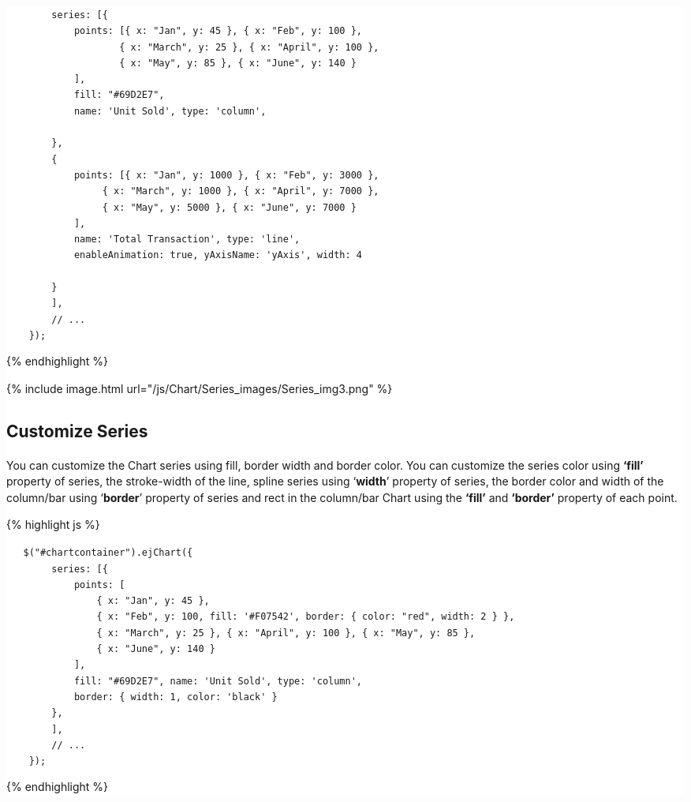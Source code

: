             series: [{
                points: [{ x: "Jan", y: 45 }, { x: "Feb", y: 100 },
                        { x: "March", y: 25 }, { x: "April", y: 100 },
                        { x: "May", y: 85 }, { x: "June", y: 140 }
                ],
                fill: "#69D2E7",
                name: 'Unit Sold', type: 'column',

            },
            {
                points: [{ x: "Jan", y: 1000 }, { x: "Feb", y: 3000 },
                     { x: "March", y: 1000 }, { x: "April", y: 7000 },
                     { x: "May", y: 5000 }, { x: "June", y: 7000 }
                ],
                name: 'Total Transaction', type: 'line',
                enableAnimation: true, yAxisName: 'yAxis', width: 4

            }
            ],
            // ...                       
        });


{% endhighlight %}



{% include image.html url="/js/Chart/Series_images/Series_img3.png" %}

## Customize Series

You can customize the Chart series using fill, border width and border color. You can customize the series color using **‘fill’** property of series, the stroke-width of the line, spline series using ‘**width**’ property of series, the border color and width of the column/bar using ‘**border**’ property of series and rect in the column/bar Chart using the **‘fill’** and **‘border’** property of each point.

{% highlight js %}


       $("#chartcontainer").ejChart({
            series: [{
                points: [
                    { x: "Jan", y: 45 },
                    { x: "Feb", y: 100, fill: '#F07542', border: { color: "red", width: 2 } },
                    { x: "March", y: 25 }, { x: "April", y: 100 }, { x: "May", y: 85 },
                    { x: "June", y: 140 }
                ],
                fill: "#69D2E7", name: 'Unit Sold', type: 'column',
                border: { width: 1, color: 'black' }
            },
            ],
            // ...                       
        });


{% endhighlight %}
